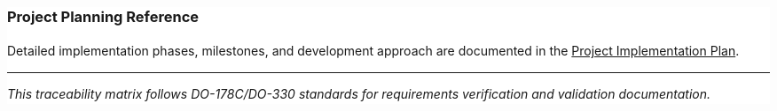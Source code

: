 ### Project Planning Reference
Detailed implementation phases, milestones, and development approach are documented in the [Project Implementation Plan](../project_plan.md).

---

*This traceability matrix follows DO-178C/DO-330 standards for requirements verification and validation documentation.*
